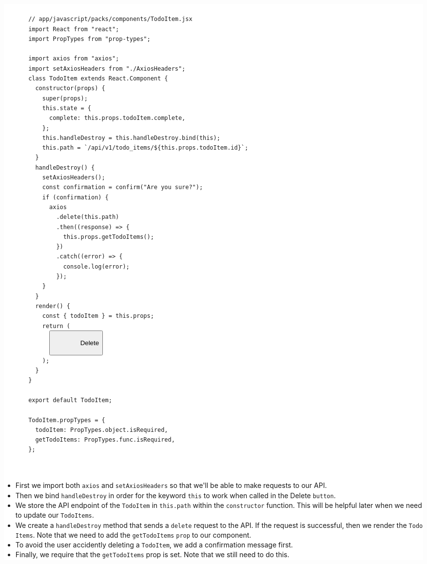    <pre data-line="6-7,14-15,17-30">
     <code class="language-javascript">
       // app/javascript/packs/components/TodoItem.jsx
       import React from "react";
       import PropTypes from "prop-types";
       
       import axios from "axios";
       import setAxiosHeaders from "./AxiosHeaders";
       class TodoItem extends React.Component {
         constructor(props) {
           super(props);
           this.state = {
             complete: this.props.todoItem.complete,
           };
           this.handleDestroy = this.handleDestroy.bind(this);
           this.path = `/api/v1/todo_items/${this.props.todoItem.id}`;
         }
         handleDestroy() {
           setAxiosHeaders();
           const confirmation = confirm("Are you sure?");
           if (confirmation) {
             axios
               .delete(this.path)
               .then((response) => {
                 this.props.getTodoItems();
               })
               .catch((error) => {
                 console.log(error);
               });
           }
         }
         render() {
           const { todoItem } = this.props;
           return (
             <button onClick={this.handleDestroy} className="btn btn-outline-danger">
               Delete
             </button>
           );
         }
       }
       
       export default TodoItem;
       
       TodoItem.propTypes = {
         todoItem: PropTypes.object.isRequired,
         getTodoItems: PropTypes.func.isRequired,
       };
     </code>
   </pre>

   - First we import both `axios` and `setAxiosHeaders` so that we'll be able to make requests to our API.
   - Then we bind `handleDestroy` in order for the keyword `this` to work when called in the Delete `button`.
   - We store the API endpoint of the `TodoItem` in `this.path` within the `constructor` function. This will be helpful later when we need to update our `TodoItems`.
   - We create a `handleDestroy` method that sends a `delete` request to the API. If the request is successful, then we render the `TodoItems`. Note that we need to add the `getTodoItems` `prop` to our component.
   - To avoid the user accidently deleting a `TodoItem`, we add a confirmation message first.
   - Finally, we require that the `getTodoItems` prop is set. Note that we still need to do this.
